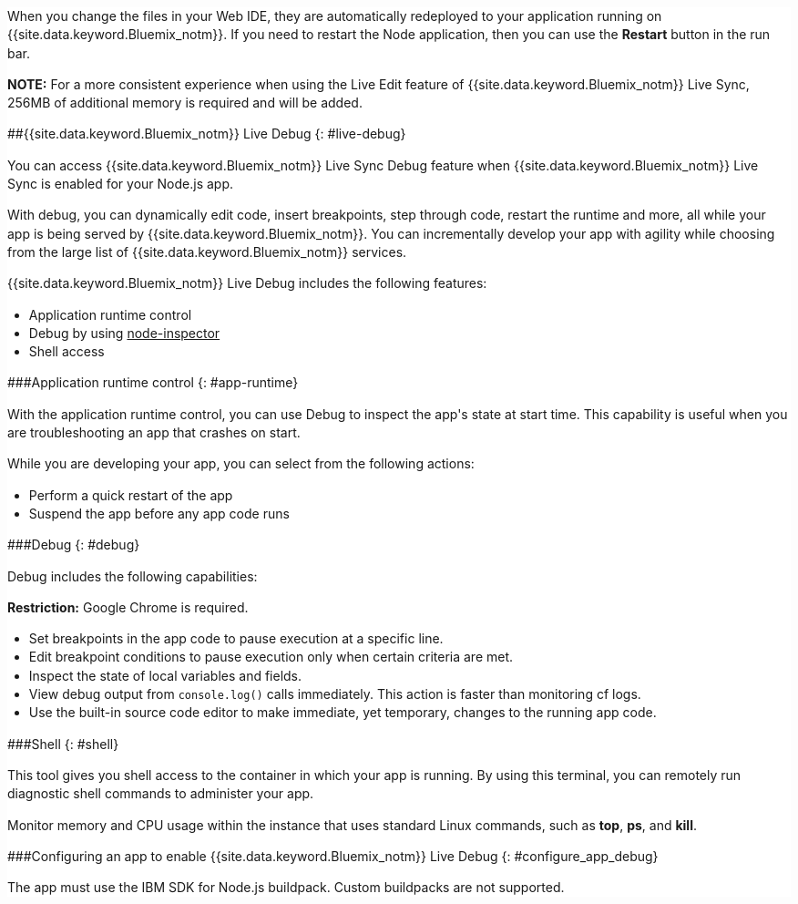 When you change the files in your Web IDE, they are automatically redeployed to your application running on {{site.data.keyword.Bluemix_notm}}. If you need to restart the Node application, then you can use the **Restart** button in the run bar.

**NOTE:** For a more consistent experience when using the Live Edit feature of {{site.data.keyword.Bluemix_notm}} Live Sync, 256MB of additional memory is required and will be added.

##{{site.data.keyword.Bluemix_notm}} Live Debug {: #live-debug}

You can access {{site.data.keyword.Bluemix_notm}} Live Sync Debug feature when {{site.data.keyword.Bluemix_notm}} Live Sync is enabled for your Node.js app.

With debug, you can dynamically edit code, insert breakpoints, step through code, restart the runtime and more, all while your app is being served by {{site.data.keyword.Bluemix_notm}}. You can incrementally develop your app with agility while choosing from the large list of {{site.data.keyword.Bluemix_notm}} services.

{{site.data.keyword.Bluemix_notm}} Live Debug includes the following features:

* Application runtime control
* Debug by using [node-inspector](https://github.com/node-inspector/node-inspector)
* Shell access

###Application runtime control {: #app-runtime}

With the application runtime control, you can use Debug to inspect the app's state at start time. This capability is useful when you are troubleshooting an app that crashes on start.

While you are developing your app, you can select from the following actions:

* Perform a quick restart of the app
* Suspend the app before any app code runs

###Debug {: #debug}

Debug includes the following capabilities:

**Restriction:** Google Chrome is required.

* Set breakpoints in the app code to pause execution at a specific line.
* Edit breakpoint conditions to pause execution only when certain criteria are met.
* Inspect the state of local variables and fields.
* View debug output from `console.log()` calls immediately. This action is faster than monitoring cf logs.
* Use the built-in source code editor to make immediate, yet temporary, changes to the running app code.

###Shell {: #shell}

This tool gives you shell access to the container in which your app is running. By using this terminal, you can remotely run diagnostic shell commands to administer your app.

Monitor memory and CPU usage within the instance that uses standard Linux commands, such as **top**, **ps**, and **kill**.

###Configuring an app to enable {{site.data.keyword.Bluemix_notm}} Live Debug {: #configure_app_debug}

The app must use the IBM SDK for Node.js buildpack. Custom buildpacks are not supported.
